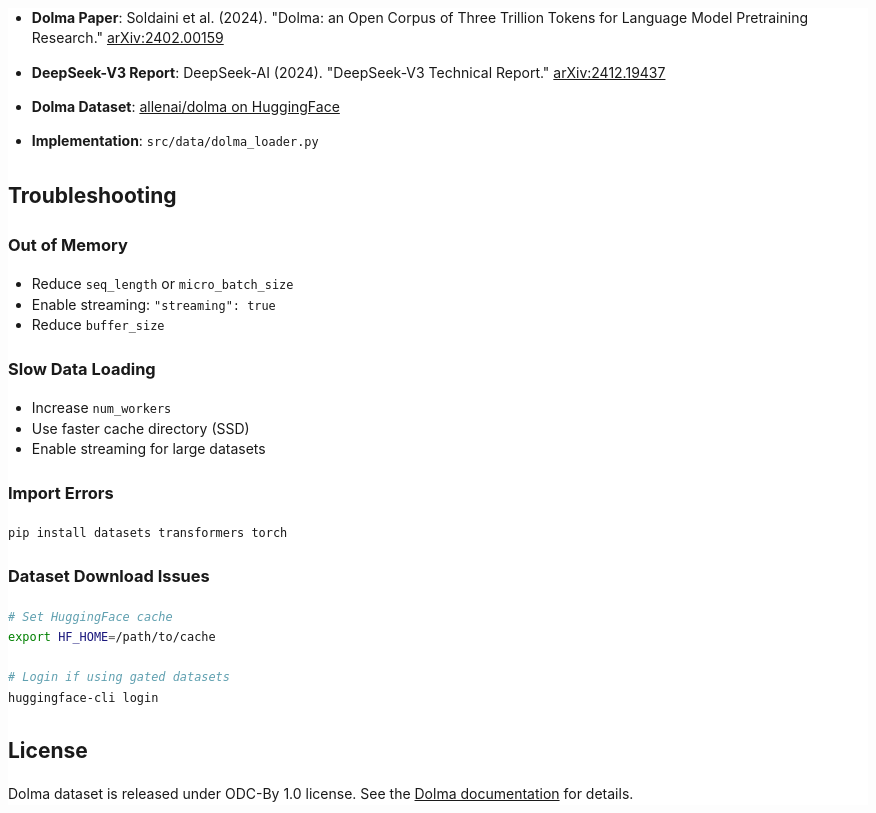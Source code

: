 - **Dolma Paper**: Soldaini et al. (2024). "Dolma: an Open Corpus of Three Trillion Tokens for Language Model Pretraining Research." [arXiv:2402.00159](https://arxiv.org/abs/2402.00159)

- **DeepSeek-V3 Report**: DeepSeek-AI (2024). "DeepSeek-V3 Technical Report." [arXiv:2412.19437](https://arxiv.org/abs/2412.19437)

- **Dolma Dataset**: [allenai/dolma on HuggingFace](https://huggingface.co/datasets/allenai/dolma)

- **Implementation**: `src/data/dolma_loader.py`

## Troubleshooting

### Out of Memory
- Reduce `seq_length` or `micro_batch_size`
- Enable streaming: `"streaming": true`
- Reduce `buffer_size`

### Slow Data Loading
- Increase `num_workers`
- Use faster cache directory (SSD)
- Enable streaming for large datasets

### Import Errors
```bash
pip install datasets transformers torch
```

### Dataset Download Issues
```bash
# Set HuggingFace cache
export HF_HOME=/path/to/cache

# Login if using gated datasets
huggingface-cli login
```

## License

Dolma dataset is released under ODC-By 1.0 license. See the [Dolma documentation](https://huggingface.co/datasets/allenai/dolma) for details.
